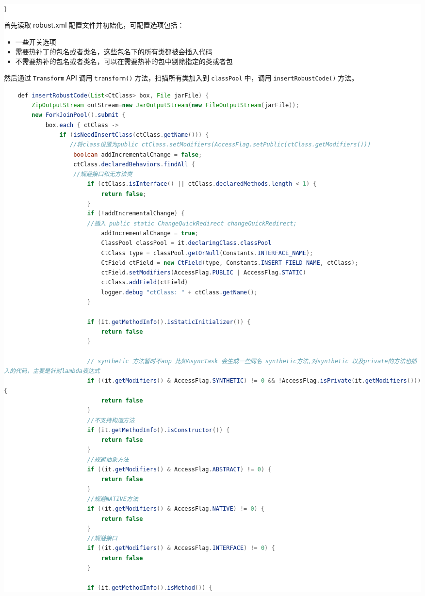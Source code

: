 ```java
}
```

首先读取 robust.xml 配置文件并初始化，可配置选项包括：

- 一些开关选项
- 需要热补丁的包名或者类名，这些包名下的所有类都被会插入代码
- 不需要热补的包名或者类名，可以在需要热补的包中剔除指定的类或者包

然后通过 ``Transform`` API 调用 ``transform()`` 方法，扫描所有类加入到 ``classPool`` 中，调用 ``insertRobustCode()`` 方法。

```java
    def insertRobustCode(List<CtClass> box, File jarFile) {
        ZipOutputStream outStream=new JarOutputStream(new FileOutputStream(jarFile));
        new ForkJoinPool().submit {
            box.each { ctClass ->
                if (isNeedInsertClass(ctClass.getName())) {
                   //将class设置为public ctClass.setModifiers(AccessFlag.setPublic(ctClass.getModifiers()))
                    boolean addIncrementalChange = false;
                    ctClass.declaredBehaviors.findAll {
                    //规避接口和无方法类
                        if (ctClass.isInterface() || ctClass.declaredMethods.length < 1) {
                            return false;
                        }
                        if (!addIncrementalChange) {
                        //插入 public static ChangeQuickRedirect changeQuickRedirect;
                            addIncrementalChange = true;
                            ClassPool classPool = it.declaringClass.classPool
                            CtClass type = classPool.getOrNull(Constants.INTERFACE_NAME);
                            CtField ctField = new CtField(type, Constants.INSERT_FIELD_NAME, ctClass);
                            ctField.setModifiers(AccessFlag.PUBLIC | AccessFlag.STATIC)
                            ctClass.addField(ctField)
                            logger.debug "ctClass: " + ctClass.getName();
                        }

                        if (it.getMethodInfo().isStaticInitializer()) {
                            return false
                        }

                        // synthetic 方法暂时不aop 比如AsyncTask 会生成一些同名 synthetic方法,对synthetic 以及private的方法也插入的代码，主要是针对lambda表达式
                        if ((it.getModifiers() & AccessFlag.SYNTHETIC) != 0 && !AccessFlag.isPrivate(it.getModifiers())) {
                            return false
                        }
                        //不支持构造方法
                        if (it.getMethodInfo().isConstructor()) {
                            return false
                        }
                        //规避抽象方法
                        if ((it.getModifiers() & AccessFlag.ABSTRACT) != 0) {
                            return false
                        }
                        //规避NATIVE方法
                        if ((it.getModifiers() & AccessFlag.NATIVE) != 0) {
                            return false
                        }
                        //规避接口
                        if ((it.getModifiers() & AccessFlag.INTERFACE) != 0) {
                            return false
                        }

                        if (it.getMethodInfo().isMethod()) {
```